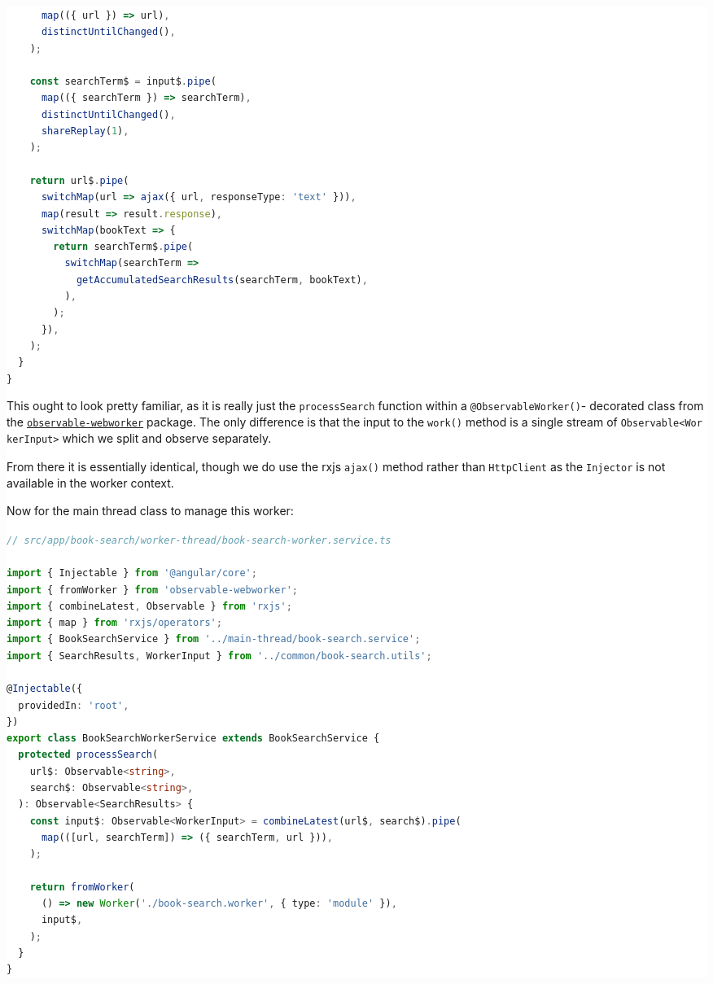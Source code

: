 ```ts
      map(({ url }) => url),
      distinctUntilChanged(),
    );

    const searchTerm$ = input$.pipe(
      map(({ searchTerm }) => searchTerm),
      distinctUntilChanged(),
      shareReplay(1),
    );

    return url$.pipe(
      switchMap(url => ajax({ url, responseType: 'text' })),
      map(result => result.response),
      switchMap(bookText => {
        return searchTerm$.pipe(
          switchMap(searchTerm =>
            getAccumulatedSearchResults(searchTerm, bookText),
          ),
        );
      }),
    );
  }
}

```
This ought to look pretty familiar, as it is really just the `processSearch` function within a `@ObservableWorker()`- decorated class from the [`observable-webworker`](https://github.com/cloudnc/observable-webworker) package. The only difference is that the input to the `work()` method is a single stream of `Observable<WorkerInput>` which we split and observe separately.

From there it is essentially identical, though we do use the rxjs `ajax()` method rather than `HttpClient` as the `Injector` is not available in the worker context.

Now for the main thread class to manage this worker:

```ts
// src/app/book-search/worker-thread/book-search-worker.service.ts

import { Injectable } from '@angular/core';
import { fromWorker } from 'observable-webworker';
import { combineLatest, Observable } from 'rxjs';
import { map } from 'rxjs/operators';
import { BookSearchService } from '../main-thread/book-search.service';
import { SearchResults, WorkerInput } from '../common/book-search.utils';

@Injectable({
  providedIn: 'root',
})
export class BookSearchWorkerService extends BookSearchService {
  protected processSearch(
    url$: Observable<string>,
    search$: Observable<string>,
  ): Observable<SearchResults> {
    const input$: Observable<WorkerInput> = combineLatest(url$, search$).pipe(
      map(([url, searchTerm]) => ({ searchTerm, url })),
    );

    return fromWorker(
      () => new Worker('./book-search.worker', { type: 'module' }),
      input$,
    );
  }
}

```